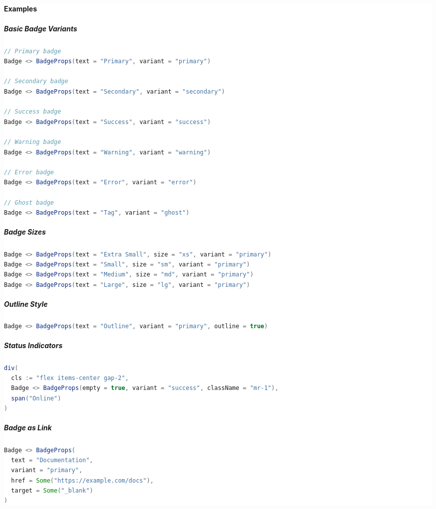 #### Examples

##### Basic Badge Variants

```scala
// Primary badge
Badge <> BadgeProps(text = "Primary", variant = "primary")

// Secondary badge
Badge <> BadgeProps(text = "Secondary", variant = "secondary")

// Success badge
Badge <> BadgeProps(text = "Success", variant = "success")

// Warning badge
Badge <> BadgeProps(text = "Warning", variant = "warning")

// Error badge
Badge <> BadgeProps(text = "Error", variant = "error")

// Ghost badge
Badge <> BadgeProps(text = "Tag", variant = "ghost")
```

##### Badge Sizes

```scala
Badge <> BadgeProps(text = "Extra Small", size = "xs", variant = "primary")
Badge <> BadgeProps(text = "Small", size = "sm", variant = "primary")
Badge <> BadgeProps(text = "Medium", size = "md", variant = "primary")
Badge <> BadgeProps(text = "Large", size = "lg", variant = "primary")
```

##### Outline Style

```scala
Badge <> BadgeProps(text = "Outline", variant = "primary", outline = true)
```

##### Status Indicators

```scala
div(
  cls := "flex items-center gap-2",
  Badge <> BadgeProps(empty = true, variant = "success", className = "mr-1"),
  span("Online")
)
```

##### Badge as Link

```scala
Badge <> BadgeProps(
  text = "Documentation",
  variant = "primary",
  href = Some("https://example.com/docs"),
  target = Some("_blank")
)
```

